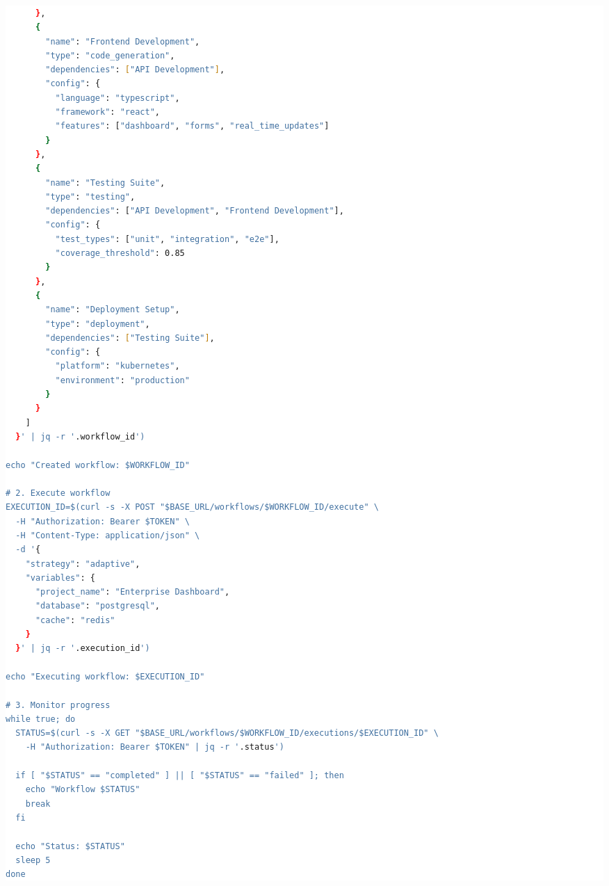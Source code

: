 ```bash
      },
      {
        "name": "Frontend Development", 
        "type": "code_generation",
        "dependencies": ["API Development"],
        "config": {
          "language": "typescript",
          "framework": "react",
          "features": ["dashboard", "forms", "real_time_updates"]
        }
      },
      {
        "name": "Testing Suite",
        "type": "testing",
        "dependencies": ["API Development", "Frontend Development"],
        "config": {
          "test_types": ["unit", "integration", "e2e"],
          "coverage_threshold": 0.85
        }
      },
      {
        "name": "Deployment Setup",
        "type": "deployment",
        "dependencies": ["Testing Suite"],
        "config": {
          "platform": "kubernetes",
          "environment": "production"
        }
      }
    ]
  }' | jq -r '.workflow_id')

echo "Created workflow: $WORKFLOW_ID"

# 2. Execute workflow
EXECUTION_ID=$(curl -s -X POST "$BASE_URL/workflows/$WORKFLOW_ID/execute" \
  -H "Authorization: Bearer $TOKEN" \
  -H "Content-Type: application/json" \
  -d '{
    "strategy": "adaptive",
    "variables": {
      "project_name": "Enterprise Dashboard",
      "database": "postgresql",
      "cache": "redis"
    }
  }' | jq -r '.execution_id')

echo "Executing workflow: $EXECUTION_ID"

# 3. Monitor progress
while true; do
  STATUS=$(curl -s -X GET "$BASE_URL/workflows/$WORKFLOW_ID/executions/$EXECUTION_ID" \
    -H "Authorization: Bearer $TOKEN" | jq -r '.status')
  
  if [ "$STATUS" == "completed" ] || [ "$STATUS" == "failed" ]; then
    echo "Workflow $STATUS"
    break
  fi
  
  echo "Status: $STATUS"
  sleep 5
done
```
